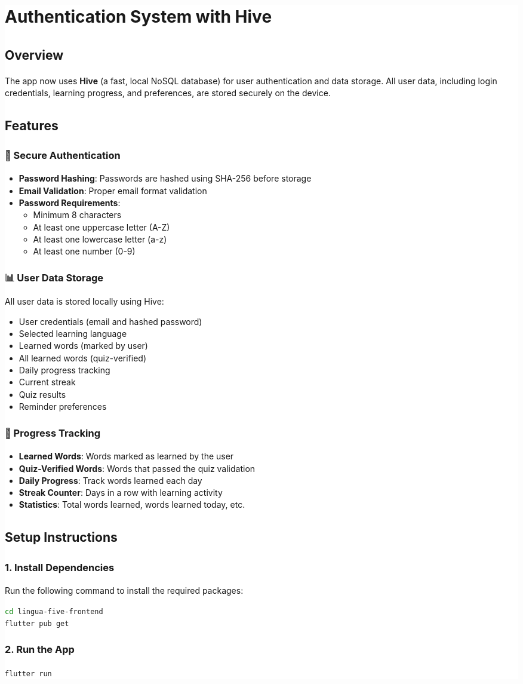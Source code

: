 # Authentication System with Hive

## Overview
The app now uses **Hive** (a fast, local NoSQL database) for user authentication and data storage. All user data, including login credentials, learning progress, and preferences, are stored securely on the device.

## Features

### 🔐 Secure Authentication
- **Password Hashing**: Passwords are hashed using SHA-256 before storage
- **Email Validation**: Proper email format validation
- **Password Requirements**:
  - Minimum 8 characters
  - At least one uppercase letter (A-Z)
  - At least one lowercase letter (a-z)
  - At least one number (0-9)

### 📊 User Data Storage
All user data is stored locally using Hive:
- User credentials (email and hashed password)
- Selected learning language
- Learned words (marked by user)
- All learned words (quiz-verified)
- Daily progress tracking
- Current streak
- Quiz results
- Reminder preferences

### 🎯 Progress Tracking
- **Learned Words**: Words marked as learned by the user
- **Quiz-Verified Words**: Words that passed the quiz validation
- **Daily Progress**: Track words learned each day
- **Streak Counter**: Days in a row with learning activity
- **Statistics**: Total words learned, words learned today, etc.

## Setup Instructions

### 1. Install Dependencies
Run the following command to install the required packages:
```bash
cd lingua-five-frontend
flutter pub get
```

### 2. Run the App
```bash
flutter run
```
